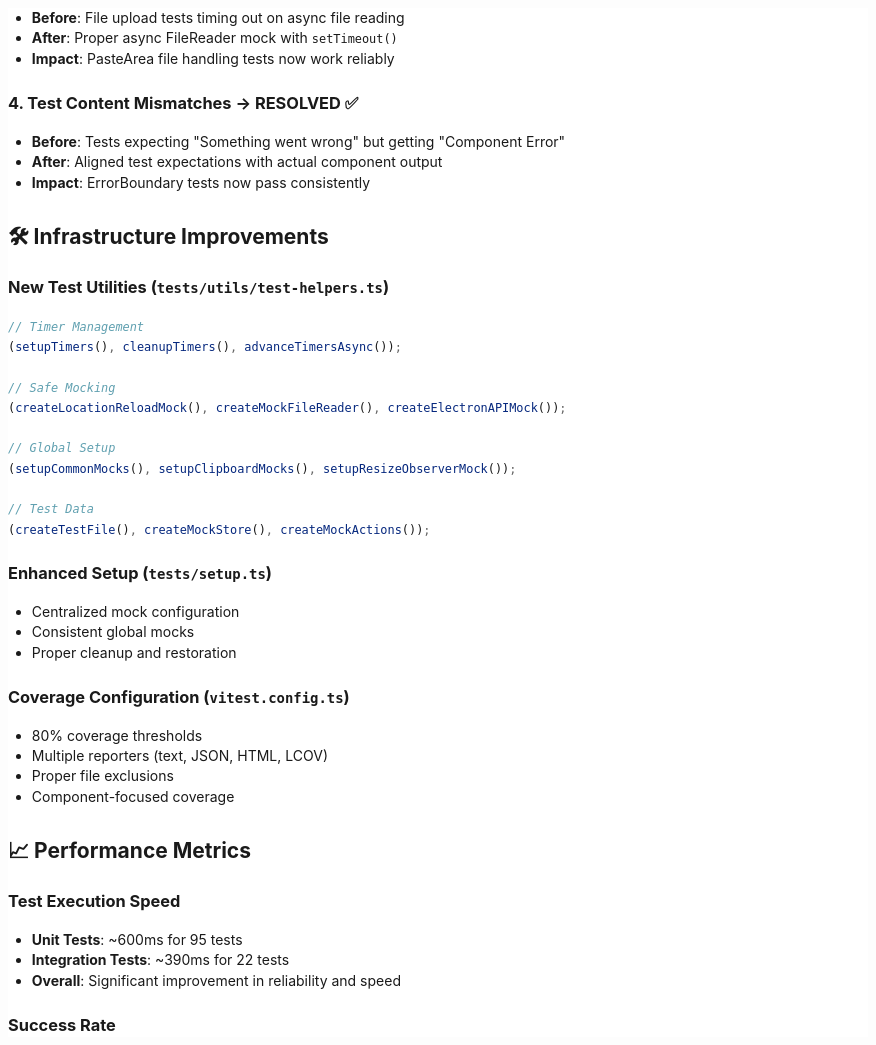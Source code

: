 - **Before**: File upload tests timing out on async file reading
- **After**: Proper async FileReader mock with `setTimeout()`
- **Impact**: PasteArea file handling tests now work reliably

### 4. **Test Content Mismatches** → **RESOLVED** ✅

- **Before**: Tests expecting "Something went wrong" but getting "Component Error"
- **After**: Aligned test expectations with actual component output
- **Impact**: ErrorBoundary tests now pass consistently

## 🛠️ **Infrastructure Improvements**

### **New Test Utilities** (`tests/utils/test-helpers.ts`)

```typescript
// Timer Management
(setupTimers(), cleanupTimers(), advanceTimersAsync());

// Safe Mocking
(createLocationReloadMock(), createMockFileReader(), createElectronAPIMock());

// Global Setup
(setupCommonMocks(), setupClipboardMocks(), setupResizeObserverMock());

// Test Data
(createTestFile(), createMockStore(), createMockActions());
```

### **Enhanced Setup** (`tests/setup.ts`)

- Centralized mock configuration
- Consistent global mocks
- Proper cleanup and restoration

### **Coverage Configuration** (`vitest.config.ts`)

- 80% coverage thresholds
- Multiple reporters (text, JSON, HTML, LCOV)
- Proper file exclusions
- Component-focused coverage

## 📈 **Performance Metrics**

### **Test Execution Speed**

- **Unit Tests**: ~600ms for 95 tests
- **Integration Tests**: ~390ms for 22 tests
- **Overall**: Significant improvement in reliability and speed

### **Success Rate**
